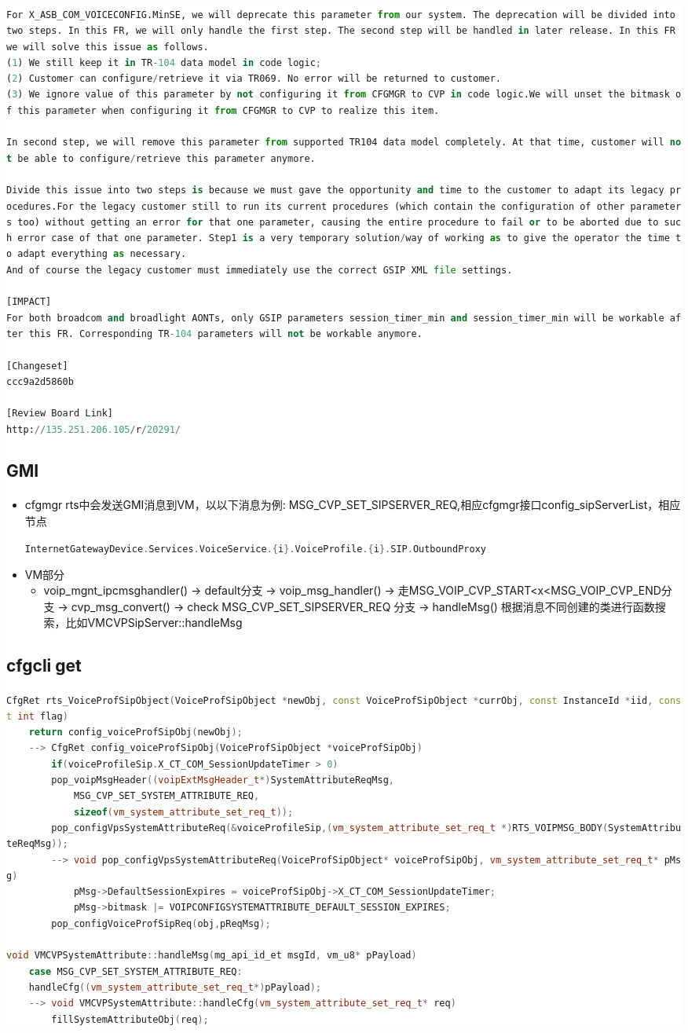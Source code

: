   ```python
  For X_ASB_COM_VOICECONFIG.MinSE, we will deprecate this parameter from our system. The deprecation will be divided into two steps. In this FR, we will only handle the first step. The second step will be handled in later release. In this FR we will solve this issue as follows.
  (1) We still keep it in TR-104 data model in code logic;
  (2) Customer can configure/retrieve it via TR069. No error will be returned to customer.
  (3) We ignore value of this parameter by not configuring it from CFGMGR to CVP in code logic.We will unset the bitmask of this parameter when configuring it from CFGMGR to CVP to realize this item.

  In second step, we will remove this parameter from supported TR104 data model completely. At that time, customer will not be able to configure/retrieve this parameter anymore.

  Divide this issue into two steps is because we must gave the opportunity and time to the customer to adapt its legacy procedures.For the legacy customer still to run its current procedures (which contain the configuration of other parameters too) without getting an error for that one parameter, causing the entire procedure to fail or to be aborted due to such error case of that one parameter. Step1 is a very temporary solution/way of working as to give the operator the time to adapt everything as necessary.
  And of course the legacy customer must immediately use the correct GSIP XML file settings.

  [IMPACT]
  For both broadcom and broadlight AONTs, only GSIP parameters session_timer_min and session_timer_min will be workable after this FR. Corresponding TR-104 parameters will not be workable anymore.

  [Changeset]
  ccc9a2d5860b

  [Review Board Link]
  http://135.251.206.105/r/20291/
  ```
## GMI
  - cfgmgr rts中会发送GMI消息到VM，以以下消息为例: MSG_CVP_SET_SIPSERVER_REQ,相应cfgmgr接口config_sipServerList，相应节点
    ```c
    InternetGatewayDevice.Services.VoiceService.{i}.VoiceProfile.{i}.SIP.OutboundProxy
    ```
  - VM部分
    - voip_mgnt_ipcmsghandler() -> default分支 -> voip_msg_handler() -> 走MSG_VOIP_CVP_START<x<MSG_VOIP_CVP_END分支 -> cvp_msg_convert() ->  check MSG_CVP_SET_SIPSERVER_REQ 分支 -> handleMsg() 根据消息不同创建的类进行函数搜索，比如VMCVPSipServer::handleMsg
## cfgcli get
  ```c++
  CfgRet rts_VoiceProfSipObject(VoiceProfSipObject *newObj, const VoiceProfSipObject *currObj, const InstanceId *iid, const int flag)
      return config_voiceProfSipObj(newObj);
      --> CfgRet config_voiceProfSipObj(VoiceProfSipObject *voiceProfSipObj)
          if(voiceProfileSip.X_CT_COM_SessionUpdateTimer > 0)
          pop_voipMsgHeader((voipExtMsgHeader_t*)SystemAttributeReqMsg,
              MSG_CVP_SET_SYSTEM_ATTRIBUTE_REQ,
              sizeof(vm_system_attribute_set_req_t));
          pop_configVpsSystemAttributeReq(&voiceProfileSip,(vm_system_attribute_set_req_t *)RTS_VOIPMSG_BODY(SystemAttributeReqMsg));
          --> void pop_configVpsSystemAttributeReq(VoiceProfSipObject* voiceProfSipObj, vm_system_attribute_set_req_t* pMsg)
              pMsg->DefaultSessionExpires = voiceProfSipObj->X_CT_COM_SessionUpdateTimer;
              pMsg->bitmask |= VOIPCONFIGSYSTEMATTRIBUTE_DEFAULT_SESSION_EXPIRES;
          pop_configVoiceProfSipReq(obj,pReqMsg);

  void VMCVPSystemAttribute::handleMsg(mg_api_id_et msgId, vm_u8* pPayload)
      case MSG_CVP_SET_SYSTEM_ATTRIBUTE_REQ:
      handleCfg((vm_system_attribute_set_req_t*)pPayload);
      --> void VMCVPSystemAttribute::handleCfg(vm_system_attribute_set_req_t* req)
          fillSystemAttributeObj(req);
  ```